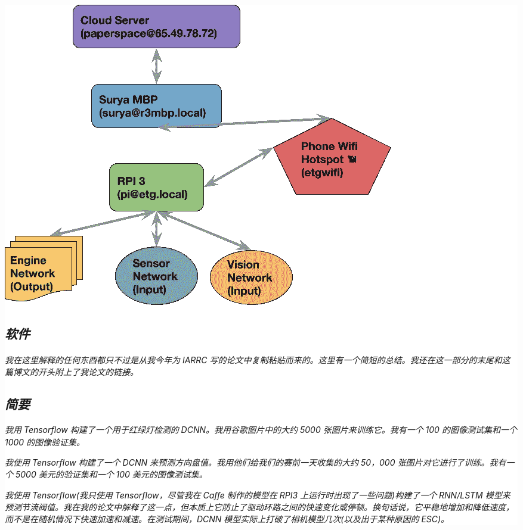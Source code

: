 *![](img/91024442b1391a9b2c7f74e2c1b82661.png)*

## *软件*

*我在这里解释的任何东西都只不过是从我今年为 IARRC 写的论文中复制粘贴而来的。这里有一个简短的总结。我还在这一部分的末尾和这篇博文的开头附上了我论文的链接。*

## *简要*

*我用 Tensorflow 构建了一个用于红绿灯检测的 DCNN。我用谷歌图片中的大约 5000 张图片来训练它。我有一个 100 的图像测试集和一个 1000 的图像验证集。*

*我使用 Tensorflow 构建了一个 DCNN 来预测方向盘值。我用他们给我们的赛前一天收集的大约 50，000 张图片对它进行了训练。我有一个 5000 美元的验证集和一个 100 美元的图像测试集。*

*我使用 Tensorflow(我只使用 Tensorflow，尽管我在 Caffe 制作的模型在 RPI3 上运行时出现了一些问题)构建了一个 RNN/LSTM 模型来预测节流阀值。我在我的论文中解释了这一点，但本质上它防止了驱动环路之间的快速变化或停顿。换句话说，它平稳地增加和降低速度，而不是在随机情况下快速加速和减速。在测试期间，DCNN 模型实际上打破了相机模型几次(以及出于某种原因的 ESC)。*
